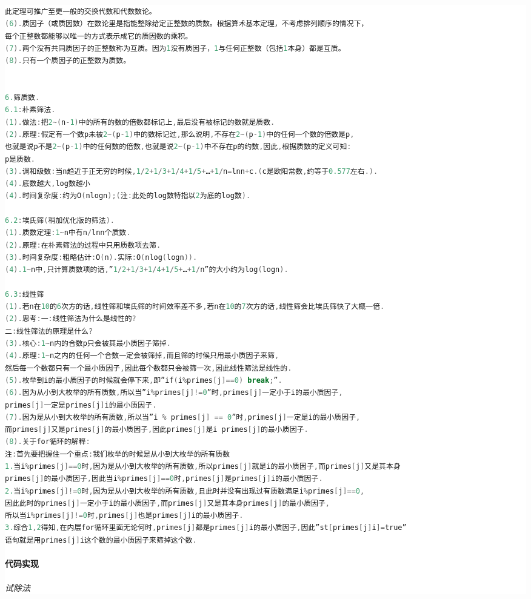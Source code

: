 ```c
此定理可推广至更一般的交换代数和代数数论。
(6).质因子（或质因数）在数论里是指能整除给定正整数的质数。根据算术基本定理，不考虑排列顺序的情况下，
每个正整数都能够以唯一的方式表示成它的质因数的乘积。
(7).两个没有共同质因子的正整数称为互质。因为1没有质因子，1与任何正整数（包括1本身）都是互质。
(8).只有一个质因子的正整数为质数。


6.筛质数.
6.1:朴素筛法.
(1).做法:把2~(n-1)中的所有的数的倍数都标记上,最后没有被标记的数就是质数.
(2).原理:假定有一个数p未被2~(p-1)中的数标记过,那么说明,不存在2~(p-1)中的任何一个数的倍数是p,
也就是说p不是2~(p-1)中的任何数的倍数,也就是说2~(p-1)中不存在p的约数,因此,根据质数的定义可知:
p是质数.
(3).调和级数:当n趋近于正无穷的时候,1/2+1/3+1/4+1/5+…+1/n=lnn+c.(c是欧阳常数,约等于0.577左右.).
(4).底数越大,log数越小
(4).时间复杂度:约为O(nlogn);(注:此处的log数特指以2为底的log数).

6.2:埃氏筛(稍加优化版的筛法).
(1).质数定理:1~n中有n/lnn个质数.
(2).原理:在朴素筛法的过程中只用质数项去筛.
(3).时间复杂度:粗略估计:O(n).实际:O(nlog(logn)).
(4).1~n中,只计算质数项的话,”1/2+1/3+1/4+1/5+…+1/n”的大小约为log(logn).

6.3:线性筛
(1).若n在10的6次方的话,线性筛和埃氏筛的时间效率差不多,若n在10的7次方的话,线性筛会比埃氏筛快了大概一倍.
(2).思考:一:线性筛法为什么是线性的?
二:线性筛法的原理是什么?
(3).核心:1~n内的合数p只会被其最小质因子筛掉.
(4).原理:1~n之内的任何一个合数一定会被筛掉,而且筛的时候只用最小质因子来筛,
然后每一个数都只有一个最小质因子,因此每个数都只会被筛一次,因此线性筛法是线性的.
(5).枚举到i的最小质因子的时候就会停下来,即”if(i%primes[j]==0) break;”.
(6).因为从小到大枚举的所有质数,所以当”i%primes[j]!=0”时,primes[j]一定小于i的最小质因子,
primes[j]一定是primes[j]i的最小质因子.
(7).因为是从小到大枚举的所有质数,所以当”i % primes[j] == 0”时,primes[j]一定是i的最小质因子,
而primes[j]又是primes[j]的最小质因子,因此primes[j]是i primes[j]的最小质因子.
(8).关于for循环的解释:
注:首先要把握住一个重点:我们枚举的时候是从小到大枚举的所有质数
1.当i%primes[j]==0时,因为是从小到大枚举的所有质数,所以primes[j]就是i的最小质因子,而primes[j]又是其本身
primes[j]的最小质因子,因此当i%primes[j]==0时,primes[j]是primes[j]i的最小质因子.
2.当i%primes[j]!=0时,因为是从小到大枚举的所有质数,且此时并没有出现过有质数满足i%primes[j]==0,
因此此时的primes[j]一定小于i的最小质因子,而primes[j]又是其本身primes[j]的最小质因子,
所以当i%primes[j]!=0时,primes[j]也是primes[j]i的最小质因子.
3.综合1,2得知,在内层for循环里面无论何时,primes[j]都是primes[j]i的最小质因子,因此”st[primes[j]i]=true”
语句就是用primes[j]i这个数的最小质因子来筛掉这个数.
```

#### 代码实现
###### 试除法

